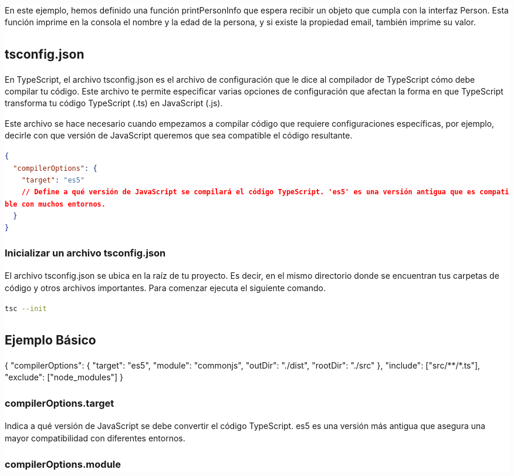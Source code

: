 En este ejemplo, hemos definido una función printPersonInfo que espera recibir un objeto que cumpla con la interfaz Person. Esta función imprime en la consola el nombre y la edad de la persona, y si existe la propiedad email, también imprime su valor.

## tsconfig.json

En TypeScript, el archivo tsconfig.json es el archivo de configuración que le dice al compilador de TypeScript cómo debe compilar tu código. Este archivo te permite especificar varias opciones de configuración que afectan la forma en que TypeScript transforma tu código TypeScript (.ts) en JavaScript (.js).

Este archivo se hace necesario cuando empezamos a compilar código que requiere configuraciones específicas, por ejemplo, decirle con que versión de JavaScript queremos que sea compatible el código resultante.

```json
{
  "compilerOptions": {
    "target": "es5"
    // Define a qué versión de JavaScript se compilará el código TypeScript. 'es5' es una versión antigua que es compatible con muchos entornos.
  }
}
```

### Inicializar un archivo tsconfig.json

El archivo tsconfig.json se ubica en la raíz de tu proyecto. Es decir, en el mismo directorio donde se encuentran tus carpetas de código y otros archivos importantes. Para comenzar ejecuta el siguiente comando.

```bash
tsc --init
```

## Ejemplo Básico

{
"compilerOptions": {
"target": "es5",
"module": "commonjs",
"outDir": "./dist",
"rootDir": "./src"
},
"include": ["src/**/*.ts"],
"exclude": ["node_modules"]
}

### compilerOptions.target

Indica a qué versión de JavaScript se debe convertir el código TypeScript. es5 es una versión más antigua que asegura una mayor compatibilidad con diferentes entornos.

### compilerOptions.module
